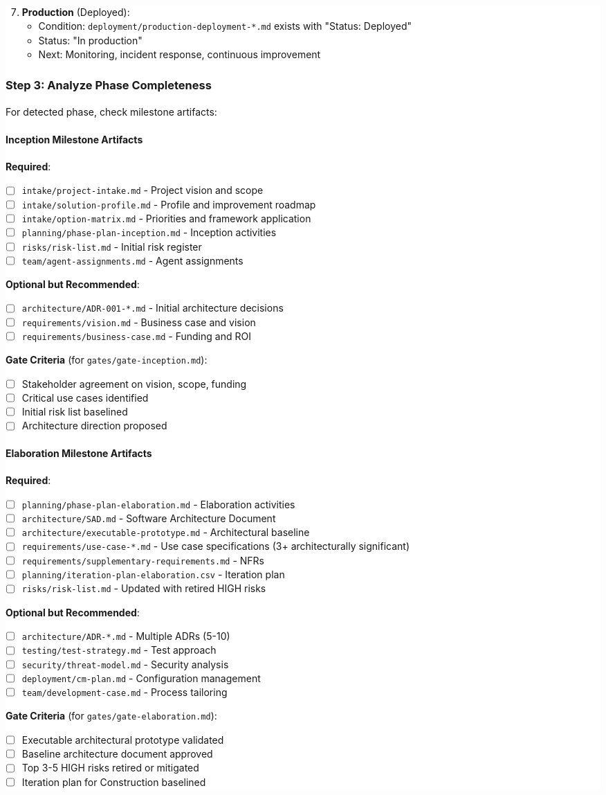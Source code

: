 7. **Production** (Deployed):
   - Condition: `deployment/production-deployment-*.md` exists with "Status: Deployed"
   - Status: "In production"
   - Next: Monitoring, incident response, continuous improvement

### Step 3: Analyze Phase Completeness

For detected phase, check milestone artifacts:

#### Inception Milestone Artifacts

**Required**:
- [ ] `intake/project-intake.md` - Project vision and scope
- [ ] `intake/solution-profile.md` - Profile and improvement roadmap
- [ ] `intake/option-matrix.md` - Priorities and framework application
- [ ] `planning/phase-plan-inception.md` - Inception activities
- [ ] `risks/risk-list.md` - Initial risk register
- [ ] `team/agent-assignments.md` - Agent assignments

**Optional but Recommended**:
- [ ] `architecture/ADR-001-*.md` - Initial architecture decisions
- [ ] `requirements/vision.md` - Business case and vision
- [ ] `requirements/business-case.md` - Funding and ROI

**Gate Criteria** (for `gates/gate-inception.md`):
- [ ] Stakeholder agreement on vision, scope, funding
- [ ] Critical use cases identified
- [ ] Initial risk list baselined
- [ ] Architecture direction proposed

#### Elaboration Milestone Artifacts

**Required**:
- [ ] `planning/phase-plan-elaboration.md` - Elaboration activities
- [ ] `architecture/SAD.md` - Software Architecture Document
- [ ] `architecture/executable-prototype.md` - Architectural baseline
- [ ] `requirements/use-case-*.md` - Use case specifications (3+ architecturally significant)
- [ ] `requirements/supplementary-requirements.md` - NFRs
- [ ] `planning/iteration-plan-elaboration.csv` - Iteration plan
- [ ] `risks/risk-list.md` - Updated with retired HIGH risks

**Optional but Recommended**:
- [ ] `architecture/ADR-*.md` - Multiple ADRs (5-10)
- [ ] `testing/test-strategy.md` - Test approach
- [ ] `security/threat-model.md` - Security analysis
- [ ] `deployment/cm-plan.md` - Configuration management
- [ ] `team/development-case.md` - Process tailoring

**Gate Criteria** (for `gates/gate-elaboration.md`):
- [ ] Executable architectural prototype validated
- [ ] Baseline architecture document approved
- [ ] Top 3-5 HIGH risks retired or mitigated
- [ ] Iteration plan for Construction baselined
